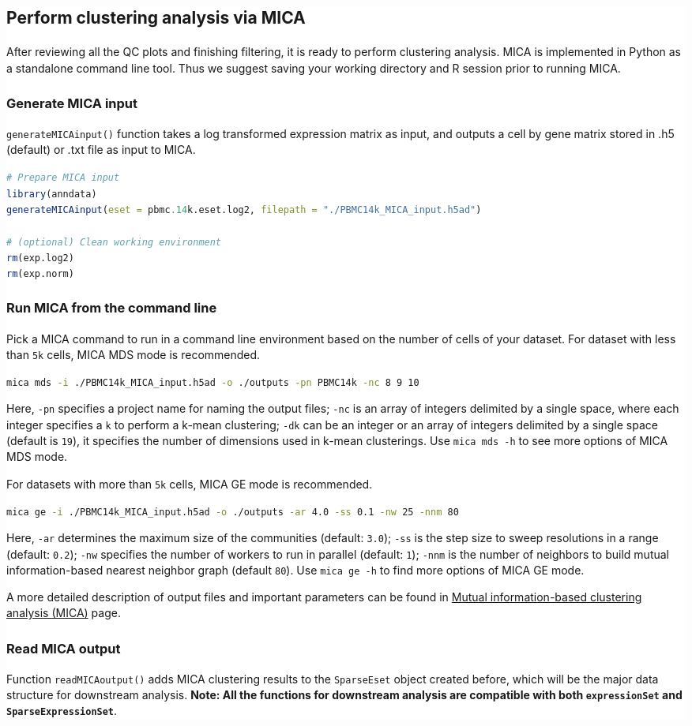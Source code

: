 
## Perform clustering analysis via MICA
After reviewing all the QC plots and finishing filtering, it is ready to perform clustering analysis. MICA is implemented in Python as a standalone command line tool. Thus we suggest saving your working directory and R session prior to running MICA.


### Generate MICA input
`generateMICAinput()` function takes a log transformed expression matrix as input, and outputs a cell by gene matrix stored in .h5 (default) or .txt file as input to MICA.

```R
# Prepare MICA input
library(anndata)
generateMICAinput(eset = pbmc.14k.eset.log2, filepath = "./PBMC14k_MICA_input.h5ad")

# (optional) Clean working environment
rm(exp.log2)
rm(exp.norm)
```


### Run MICA from the command line 
Pick a MICA command to run in a command line environment based on the number of cells of your dataset. For dataset with less than `5k` cells, MICA MDS mode is recommended.

```bash
mica mds -i ./PBMC14k_MICA_input.h5ad -o ./outputs -pn PBMC14k -nc 8 9 10 
```

Here, `-pn` specifies a project name for naming the output files; `-nc` is an array of integers delimited by a single space, where each integer specifies a `k` to perform a k-mean clustering; `-dk` can be an integer or an array of integers delimited by a single space (default is `19`), it specifies the number of dimensions used in k-mean clusterings. Use `mica mds -h` to see more options of MICA MDS mode.

For datasets with more than `5k` cells, MICA GE mode is recommended.

```bash
mica ge -i ./PBMC14k_MICA_input.h5ad -o ./outputs -ar 4.0 -ss 0.1 -nw 25 -nnm 80
```

Here, `-ar` determines the maximum size of the communities (default: `3.0`); `-ss` is the step size to sweep resolutions in a range (default: `0.2`); `-nw` specifies the number of workers to run in parallel (default: `1`); `-nnm` is the number of neighbors to build mutual information-based nearest neighbor graph (default `80`). Use `mica ge -h` to find more options of MICA GE mode.

A more detailed description of output files and important parameters can be found in [Mutual information-based clustering analysis (MICA)](../tutorials/MICA-advanced.md) page.


### Read MICA output
Function `readMICAoutput()` adds MICA clustering results to the `SparseEset` object created before, which will be the major data structure for downstream analysis. **Note: All the functions for downstream analysis are compatible with both `expressionSet` and `SparseExpressionSet`**. 
